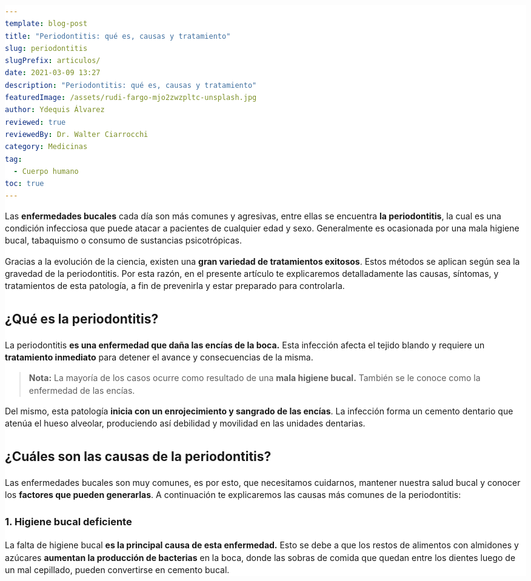 ```yaml
---
template: blog-post
title: "Periodontitis: qué es, causas y tratamiento"
slug: periodontitis
slugPrefix: articulos/
date: 2021-03-09 13:27
description: "Periodontitis: qué es, causas y tratamiento"
featuredImage: /assets/rudi-fargo-mjo2zwzpltc-unsplash.jpg
author: Ydequis Álvarez
reviewed: true
reviewedBy: Dr. Walter Ciarrocchi
category: Medicinas
tag:
  - Cuerpo humano
toc: true
---
```



Las **enfermedades bucales** cada día son más comunes y agresivas, entre ellas se encuentra **la periodontitis**, la cual es una condición infecciosa que puede atacar a pacientes de cualquier edad y sexo. Generalmente es ocasionada por una mala higiene bucal, tabaquismo o consumo de sustancias psicotrópicas.

Gracias a la evolución de la ciencia, existen una **gran variedad de tratamientos exitosos**. Estos métodos se aplican según sea la gravedad de la periodontitis. Por esta razón, en el presente artículo te explicaremos detalladamente las causas, síntomas, y tratamientos de esta patología, a fin de prevenirla y estar preparado para controlarla.

## ¿Qué es la periodontitis?

La periodontitis **es una enfermedad que daña las encías de la boca.** Esta infección afecta el tejido blando y requiere un **tratamiento inmediato** para detener el avance y consecuencias de la misma.

> **Nota:** La mayoría de los casos ocurre como resultado de una **mala higiene bucal.** También se le conoce como la enfermedad de las encías.

Del mismo, esta patología **inicia con un enrojecimiento y sangrado de las encías**. La infección forma un cemento dentario que atenúa el hueso alveolar, produciendo así debilidad y movilidad en las unidades dentarias.

## ¿Cuáles son las causas de la periodontitis?

Las enfermedades bucales son muy comunes, es por esto, que necesitamos cuidarnos, mantener nuestra salud bucal y conocer los **factores que pueden generarlas**. A continuación te explicaremos las causas más comunes de la periodontitis:

### 1. Higiene bucal deficiente

La falta de higiene bucal **es la principal causa de esta enfermedad.** Esto se debe a que los restos de alimentos con almidones y azúcares **aumentan la producción de bacterias** en la boca, donde las sobras de comida que quedan entre los dientes luego de un mal cepillado, pueden convertirse en cemento bucal.
